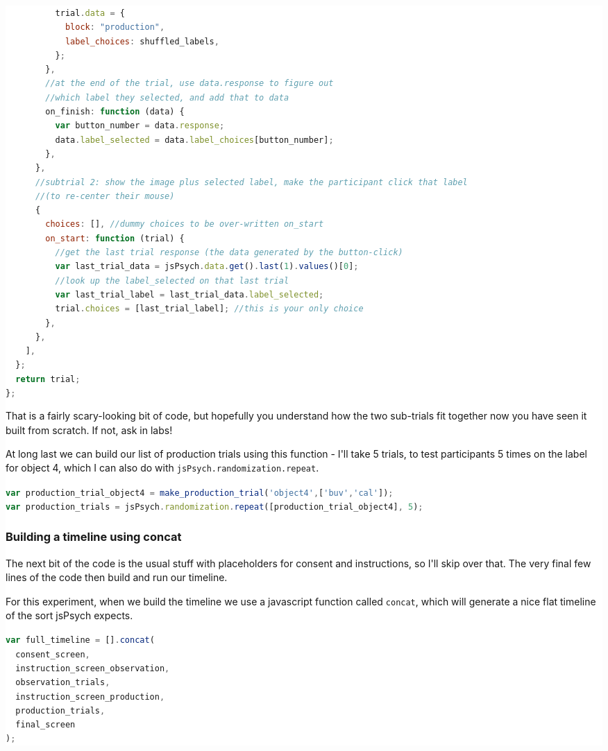 ```js
          trial.data = {
            block: "production",
            label_choices: shuffled_labels,
          };
        },
        //at the end of the trial, use data.response to figure out
        //which label they selected, and add that to data
        on_finish: function (data) {
          var button_number = data.response;
          data.label_selected = data.label_choices[button_number];
        },
      },
      //subtrial 2: show the image plus selected label, make the participant click that label
      //(to re-center their mouse)
      {
        choices: [], //dummy choices to be over-written on_start
        on_start: function (trial) {
          //get the last trial response (the data generated by the button-click)
          var last_trial_data = jsPsych.data.get().last(1).values()[0];
          //look up the label_selected on that last trial
          var last_trial_label = last_trial_data.label_selected;
          trial.choices = [last_trial_label]; //this is your only choice
        },
      },
    ],
  };
  return trial;
};
```

That is a fairly scary-looking bit of code, but hopefully you understand how the two sub-trials fit together now you have seen it built from scratch. If not, ask in labs!

At long last we can build our list of production trials using this function - I'll take 5 trials, to test participants 5 times on the label for object 4, which I can also do with `jsPsych.randomization.repeat`.

```js
var production_trial_object4 = make_production_trial('object4',['buv','cal']);
var production_trials = jsPsych.randomization.repeat([production_trial_object4], 5);
```

### Building a timeline using concat

The next bit of the code is the usual stuff with placeholders for consent and instructions, so I'll skip over that. The very final few lines of the code then build and run our timeline.

For this experiment, when we build the timeline we use a javascript function called `concat`, which will generate a nice flat timeline of the sort jsPsych expects. 

```js
var full_timeline = [].concat(
  consent_screen,
  instruction_screen_observation,
  observation_trials,
  instruction_screen_production,
  production_trials,
  final_screen
);
```
